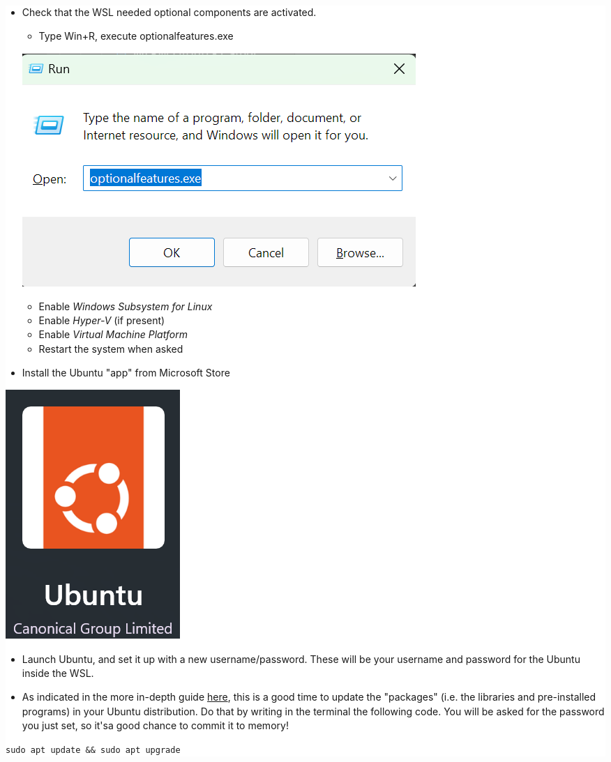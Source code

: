 - Check that the WSL needed optional components are activated.
	- Type Win+R, execute optionalfeatures.exe

	 ![asd](20230410172645.png)

	 - Enable *Windows Subsystem for Linux*
	 - Enable *Hyper-V* (if present)
	 - Enable *Virtual Machine Platform*
	 - Restart the system when asked
	
- Install the Ubuntu "app" from Microsoft Store

![asd](20230410171824.png)

- Launch Ubuntu, and set it up with a new username/password. These will be your username and password for the Ubuntu inside the WSL.

- As indicated in the more in-depth guide [here](https://learn.microsoft.com/en-us/windows/wsl/setup/environment#update-and-upgrade-packages), this is a good time to update the "packages" (i.e. the libraries and pre-installed programs) in your Ubuntu distribution. Do that by writing in the terminal the following code. You will be asked for the password you just set, so it'sa good chance to commit it to memory!
```
sudo apt update && sudo apt upgrade
```
